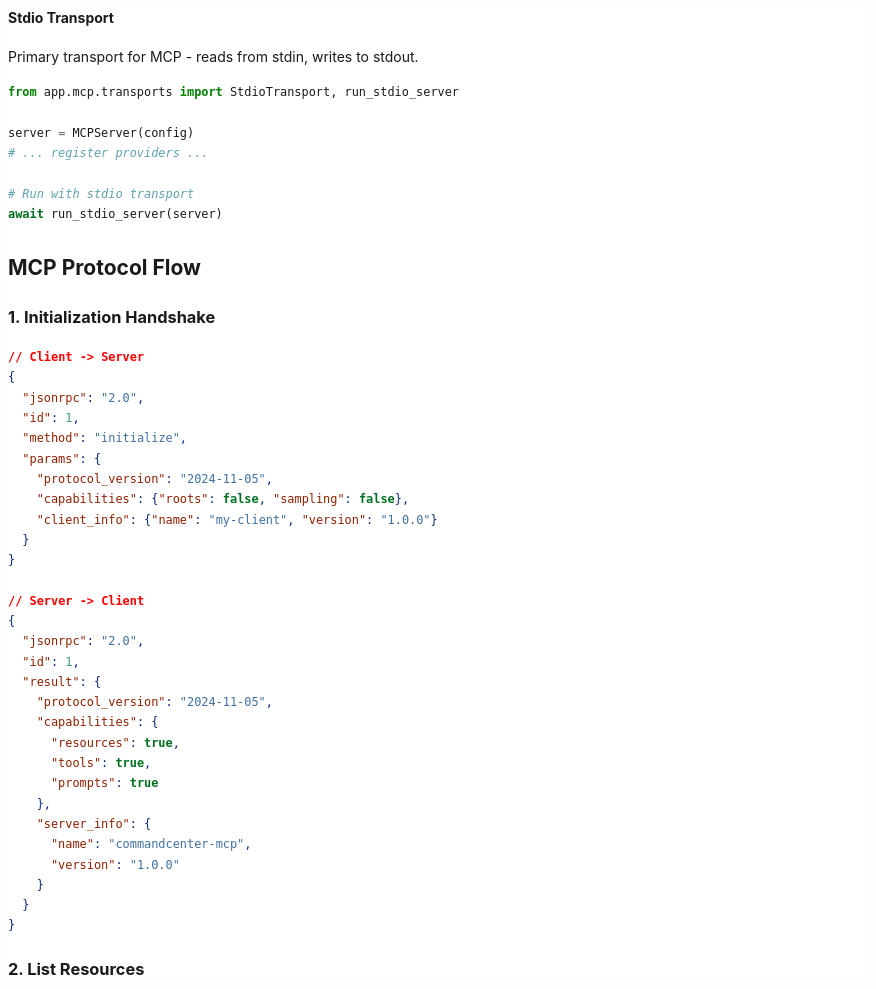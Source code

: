 #### Stdio Transport

Primary transport for MCP - reads from stdin, writes to stdout.

```python
from app.mcp.transports import StdioTransport, run_stdio_server

server = MCPServer(config)
# ... register providers ...

# Run with stdio transport
await run_stdio_server(server)
```

## MCP Protocol Flow

### 1. Initialization Handshake

```json
// Client -> Server
{
  "jsonrpc": "2.0",
  "id": 1,
  "method": "initialize",
  "params": {
    "protocol_version": "2024-11-05",
    "capabilities": {"roots": false, "sampling": false},
    "client_info": {"name": "my-client", "version": "1.0.0"}
  }
}

// Server -> Client
{
  "jsonrpc": "2.0",
  "id": 1,
  "result": {
    "protocol_version": "2024-11-05",
    "capabilities": {
      "resources": true,
      "tools": true,
      "prompts": true
    },
    "server_info": {
      "name": "commandcenter-mcp",
      "version": "1.0.0"
    }
  }
}
```

### 2. List Resources
